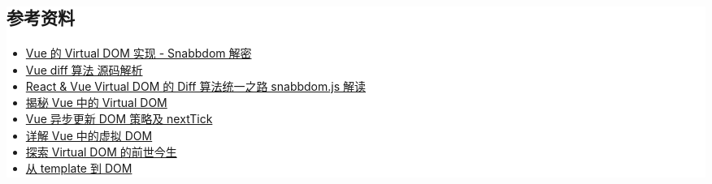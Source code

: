 ## 参考资料

- [Vue 的 Virtual DOM 实现 - Snabbdom 解密](https://www.cnblogs.com/xuntu/p/6800547.html)
- [Vue diff 算法 源码解析](https://juejin.im/post/5ccef5c76fb9a031fd635095)
- [React & Vue Virtual DOM 的 Diff 算法统一之路 snabbdom.js 解读](https://segmentfault.com/a/1190000018606639)
- [揭秘 Vue 中的 Virtual DOM](https://juejin.im/post/5d12c931f265da1bb2773fcc)
- [Vue 异步更新 DOM 策略及 nextTick](https://github.com/answershuto/learnVue/blob/master/docs/Vue.js%E5%BC%82%E6%AD%A5%E6%9B%B4%E6%96%B0DOM%E7%AD%96%E7%95%A5%E5%8F%8AnextTick.MarkDown)
- [详解 Vue 中的虚拟 DOM](https://www.zhihu.com/search?type=content&q=Vue%20Virtual%20DOM)
- [探索 Virtual DOM 的前世今生](https://juejin.im/post/5b0638a9f265da0db53bbb6d)
- [从 template 到 DOM](https://www.cnblogs.com/answershuto/p/7674294.html)
